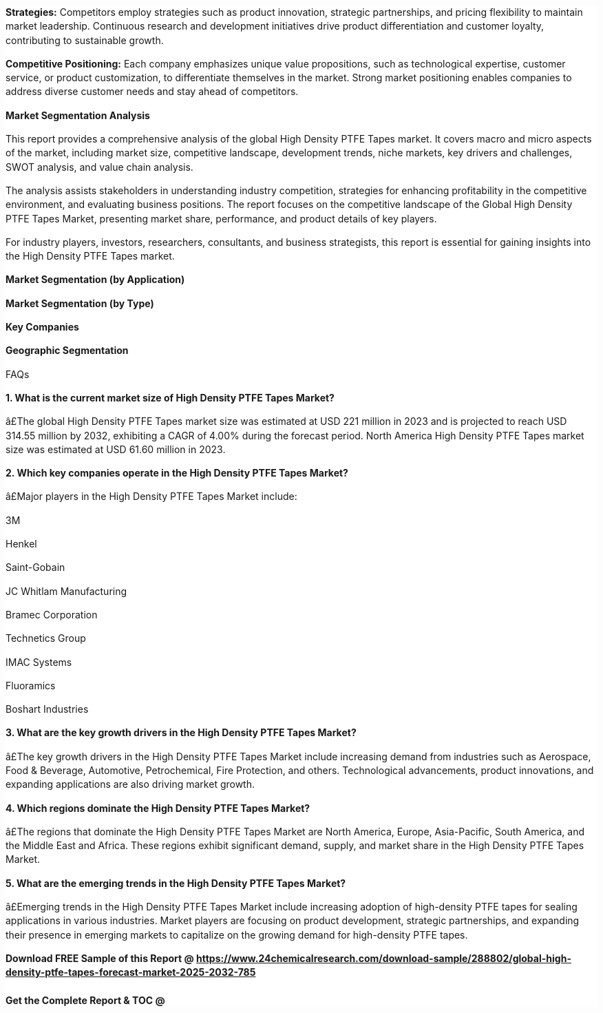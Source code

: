 </p><p><strong>Strategies:</strong> Competitors employ strategies such as product innovation, strategic partnerships, and pricing flexibility to maintain market leadership. Continuous research and development initiatives drive product differentiation and customer loyalty, contributing to sustainable growth.</p><p>
</p><p><strong>Competitive Positioning:</strong> Each company emphasizes unique value propositions, such as technological expertise, customer service, or product customization, to differentiate themselves in the market. Strong market positioning enables companies to address diverse customer needs and stay ahead of competitors.</p><p>
<strong>Market Segmentation Analysis</strong></p><p>
</p><p>This report provides a comprehensive analysis of the global High Density PTFE Tapes market. It covers macro and micro aspects of the market, including market size, competitive landscape, development trends, niche markets, key drivers and challenges, SWOT analysis, and value chain analysis.</p><p>
</p><p>The analysis assists stakeholders in understanding industry competition, strategies for enhancing profitability in the competitive environment, and evaluating business positions. The report focuses on the competitive landscape of the Global High Density PTFE Tapes Market, presenting market share, performance, and product details of key players.</p><p>
</p><p>For industry players, investors, researchers, consultants, and business strategists, this report is essential for gaining insights into the High Density PTFE Tapes market.</p><p>
<strong>Market Segmentation (by Application)</strong></p><p>
</p><p>
<strong>Market Segmentation (by Type)</strong></p><p>
</p><p>
<strong>Key Companies</strong></p><p>
</p><p>
<strong>Geographic Segmentation</strong></p><p>
</p><p>
FAQs</p><p>
</p><p><strong>1. What is the current market size of High Density PTFE Tapes Market?</strong></p><p>
</p><p>â£The global High Density PTFE Tapes market size was estimated at USD 221 million in 2023 and is projected to reach USD 314.55 million by 2032, exhibiting a CAGR of 4.00% during the forecast period. North America High Density PTFE Tapes market size was estimated at USD 61.60 million in 2023.</p><p>
</p><p><strong>2. Which key companies operate in the High Density PTFE Tapes Market?</strong></p><p>
</p><p>â£Major players in the High Density PTFE Tapes Market include:</p><p>
</p><p>3M</p><p>Henkel</p><p>Saint-Gobain</p><p>JC Whitlam Manufacturing</p><p>Bramec Corporation</p><p>Technetics Group</p><p>IMAC Systems</p><p>Fluoramics</p><p>Boshart Industries</p><p>
</p><p></p><p>
</p><p><strong>3. What are the key growth drivers in the High Density PTFE Tapes Market?</strong></p><p>
</p><p>â£The key growth drivers in the High Density PTFE Tapes Market include increasing demand from industries such as Aerospace, Food &amp; Beverage, Automotive, Petrochemical, Fire Protection, and others. Technological advancements, product innovations, and expanding applications are also driving market growth.</p><p>
</p><p><strong>4. Which regions dominate the High Density PTFE Tapes Market?</strong></p><p>
</p><p>â£The regions that dominate the High Density PTFE Tapes Market are North America, Europe, Asia-Pacific, South America, and the Middle East and Africa. These regions exhibit significant demand, supply, and market share in the High Density PTFE Tapes Market.</p><p>
</p><p><strong>5. What are the emerging trends in the High Density PTFE Tapes Market?</strong></p><p>
</p><p>â£Emerging trends in the High Density PTFE Tapes Market include increasing adoption of high-density PTFE tapes for sealing applications in various industries. Market players are focusing on product development, strategic partnerships, and expanding their presence in emerging markets to capitalize on the growing demand for high-density PTFE tapes.</p><div><b>Download FREE Sample of this Report @ 
            <a href="https://www.24chemicalresearch.com/download-sample/288802/global-high-density-ptfe-tapes-forecast-market-2025-2032-785">
            https://www.24chemicalresearch.com/download-sample/288802/global-high-density-ptfe-tapes-forecast-market-2025-2032-785</a></b></div><br><div><b>Get the Complete Report & TOC @ 
            <a href="https://www.24chemicalresearch.com/reports/288802/global-high-density-ptfe-tapes-forecast-market-2025-2032-785">